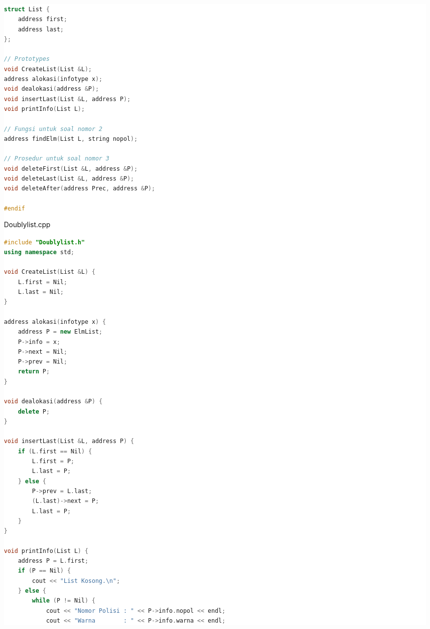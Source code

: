 ```C++
struct List {
    address first;
    address last;
};

// Prototypes
void CreateList(List &L);
address alokasi(infotype x);
void dealokasi(address &P);
void insertLast(List &L, address P);
void printInfo(List L);

// Fungsi untuk soal nomor 2
address findElm(List L, string nopol);

// Prosedur untuk soal nomor 3
void deleteFirst(List &L, address &P);
void deleteLast(List &L, address &P);
void deleteAfter(address Prec, address &P);

#endif
```

Doublylist.cpp
```C++
#include "Doublylist.h"
using namespace std;

void CreateList(List &L) {
    L.first = Nil;
    L.last = Nil;
}

address alokasi(infotype x) {
    address P = new ElmList;
    P->info = x;
    P->next = Nil;
    P->prev = Nil;
    return P;
}

void dealokasi(address &P) {
    delete P;
}

void insertLast(List &L, address P) {
    if (L.first == Nil) {
        L.first = P;
        L.last = P;
    } else {
        P->prev = L.last;
        (L.last)->next = P;
        L.last = P;
    }
}

void printInfo(List L) {
    address P = L.first;
    if (P == Nil) {
        cout << "List Kosong.\n";
    } else {
        while (P != Nil) {
            cout << "Nomor Polisi : " << P->info.nopol << endl;
            cout << "Warna        : " << P->info.warna << endl;
```